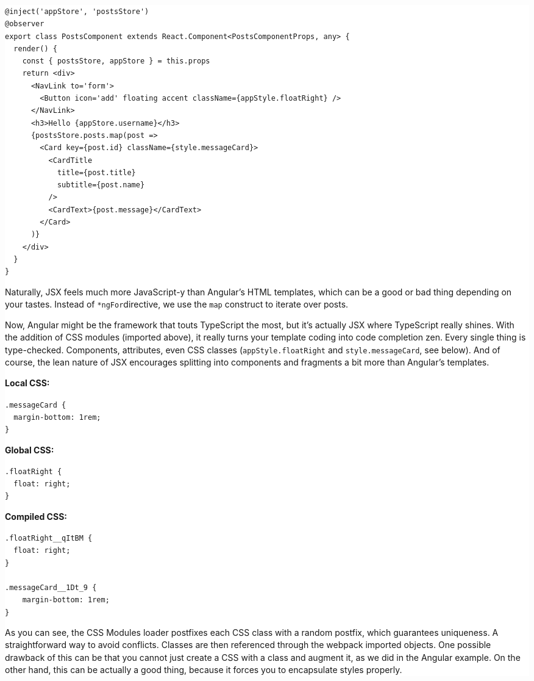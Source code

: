     @inject('appStore', 'postsStore')
    @observer
    export class PostsComponent extends React.Component<PostsComponentProps, any> {
      render() {
        const { postsStore, appStore } = this.props
        return <div>
          <NavLink to='form'>
            <Button icon='add' floating accent className={appStyle.floatRight} />
          </NavLink>
          <h3>Hello {appStore.username}</h3>
          {postsStore.posts.map(post =>
            <Card key={post.id} className={style.messageCard}>
              <CardTitle
                title={post.title}
                subtitle={post.name}
              />
              <CardText>{post.message}</CardText>
            </Card>
          )}
        </div>
      }
    }

Naturally, JSX feels much more JavaScript-y than Angular’s HTML templates, which can be a good or bad thing depending on your tastes. Instead of `*ngFor`directive, we use the `map` construct to iterate over posts.

Now, Angular might be the framework that touts TypeScript the most, but it’s actually JSX where TypeScript really shines. With the addition of CSS modules (imported above), it really turns your template coding into code completion zen. Every single thing is type-checked. Components, attributes, even CSS classes (`appStyle.floatRight` and `style.messageCard`, see below). And of course, the lean nature of JSX encourages splitting into components and fragments a bit more than Angular’s templates.

**Local CSS:**

    .messageCard {
      margin-bottom: 1rem;
    }

**Global CSS:**

    .floatRight {
      float: right;
    }

**Compiled CSS:**

    .floatRight__qItBM {
      float: right;
    }

    .messageCard__1Dt_9 {
        margin-bottom: 1rem;
    }

As you can see, the CSS Modules loader postfixes each CSS class with a random postfix, which guarantees uniqueness. A straightforward way to avoid conflicts. Classes are then referenced through the webpack imported objects. One possible drawback of this can be that you cannot just create a CSS with a class and augment it, as we did in the Angular example. On the other hand, this can be actually a good thing, because it forces you to encapsulate styles properly.
